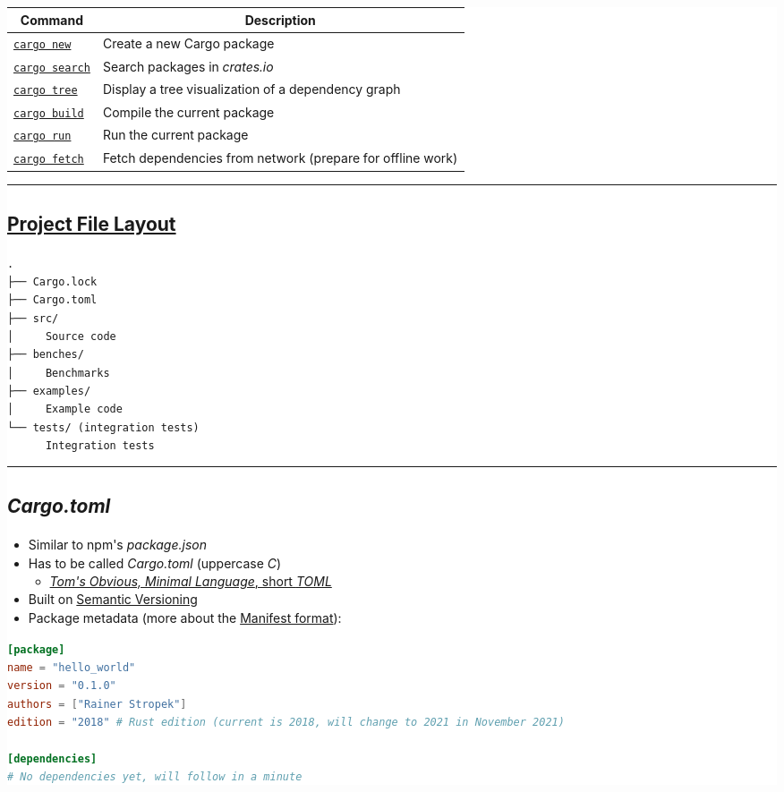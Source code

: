 | Command                                                                       | Description                                                |
| ----------------------------------------------------------------------------- | ---------------------------------------------------------- |
| [`cargo new`](https://doc.rust-lang.org/cargo/commands/cargo-new.html)        | Create a new Cargo package                                 |
| [`cargo search`](https://doc.rust-lang.org/cargo/commands/cargo-search.html)  | Search packages in *crates.io*                             |
| [`cargo tree`](https://doc.rust-lang.org/cargo/commands/cargo-tree.html)      | Display a tree visualization of a dependency graph         |
| [`cargo build`](https://doc.rust-lang.org/cargo/commands/cargo-build.html)    | Compile the current package                                |
| [`cargo run`](https://doc.rust-lang.org/cargo/commands/cargo-run.html)        | Run the current package                                    |
| [`cargo fetch`](https://doc.rust-lang.org/cargo/commands/cargo-fetch.html)    | Fetch dependencies from network (prepare for offline work) |

---

## [Project File Layout](https://doc.rust-lang.org/cargo/guide/project-layout.html)

```txt
.
├── Cargo.lock
├── Cargo.toml
├── src/ 
│     Source code
├── benches/
│     Benchmarks
├── examples/
│     Example code
└── tests/ (integration tests)
      Integration tests
```

---

## *Cargo.toml*

* Similar  to npm's *package.json*
* Has  to be called *Cargo.toml* (uppercase *C*)
  * [*Tom's Obvious, Minimal Language*, short *TOML*](https://github.com/toml-lang/toml)
* Built  on [Semantic Versioning](https://semver.org/)
* Package   metadata (more about the [Manifest format](https://doc.rust-lang.org/cargo/reference/manifest.html)):

```toml [1-5|7-8]
[package]
name = "hello_world"
version = "0.1.0"
authors = ["Rainer Stropek"]
edition = "2018" # Rust edition (current is 2018, will change to 2021 in November 2021)

[dependencies]
# No dependencies yet, will follow in a minute
```
